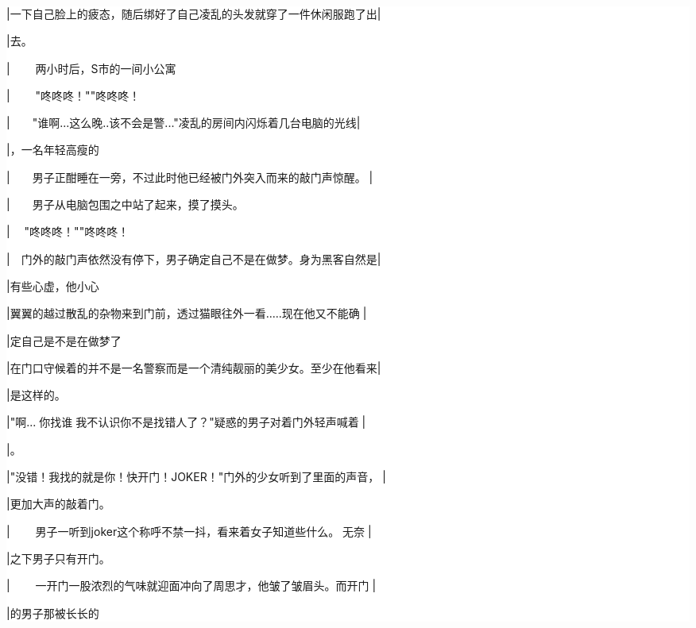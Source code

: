 |一下自己脸上的疲态，随后绑好了自己凌乱的头发就穿了一件休闲服跑了出|

|去。

|　　 两小时后，S市的一间小公寓

|　　 "咚咚咚！""咚咚咚！

|　　"谁啊...这么晚..该不会是警..."凌乱的房间内闪烁着几台电脑的光线|

|，一名年轻高瘦的

|　　男子正酣睡在一旁，不过此时他已经被门外突入而来的敲门声惊醒。  |

|　　男子从电脑包围之中站了起来，摸了摸头。

|　 "咚咚咚！""咚咚咚！

|　门外的敲门声依然没有停下，男子确定自己不是在做梦。身为黑客自然是|

|有些心虚，他小心

|翼翼的越过散乱的杂物来到门前，透过猫眼往外一看.....现在他又不能确 |

|定自己是不是在做梦了

|在门口守候着的并不是一名警察而是一个清纯靓丽的美少女。至少在他看来|

|是这样的。

|"啊... 你找谁 我不认识你不是找错人了？"疑惑的男子对着门外轻声喊着 |

|。

|"没错！我找的就是你！快开门！JOKER！"门外的少女听到了里面的声音， |

|更加大声的敲着门。

|　　 男子一听到joker这个称呼不禁一抖，看来着女子知道些什么。 无奈 |

|之下男子只有开门。

|　　 一开门一股浓烈的气味就迎面冲向了周思才，他皱了皱眉头。而开门 |

|的男子那被长长的
